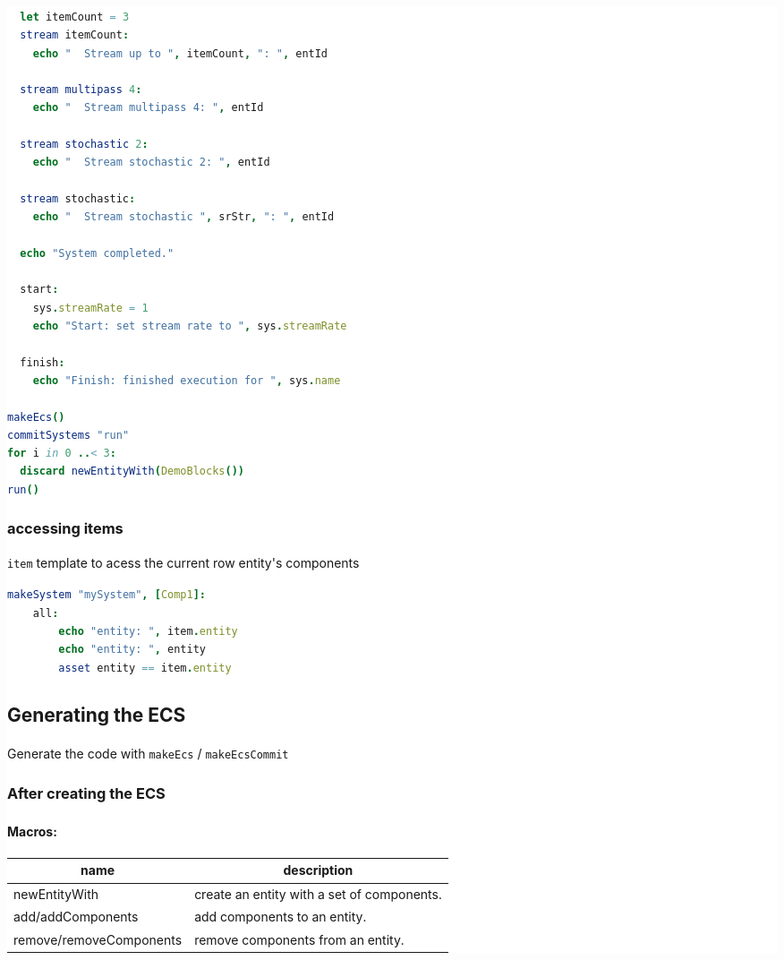 ```nim
  let itemCount = 3
  stream itemCount:
    echo "  Stream up to ", itemCount, ": ", entId

  stream multipass 4:
    echo "  Stream multipass 4: ", entId

  stream stochastic 2:
    echo "  Stream stochastic 2: ", entId

  stream stochastic:
    echo "  Stream stochastic ", srStr, ": ", entId

  echo "System completed."

  start:
    sys.streamRate = 1
    echo "Start: set stream rate to ", sys.streamRate

  finish:
    echo "Finish: finished execution for ", sys.name
  
makeEcs()
commitSystems "run"
for i in 0 ..< 3:
  discard newEntityWith(DemoBlocks())
run()
```

### accessing items
`item` template to acess the current row entity's components

```nim
makeSystem "mySystem", [Comp1]:
    all:
        echo "entity: ", item.entity
        echo "entity: ", entity
        asset entity == item.entity
```




## Generating the ECS

Generate the code with `makeEcs` / `makeEcsCommit`

### After creating the ECS

#### Macros:

| name                      | description                                   |
|---------------            | ---------------                               |
| newEntityWith             | create an entity with a set of components.    |
| add/addComponents         | add components to an entity.                  |
| remove/removeComponents   | remove components from an entity.             |

